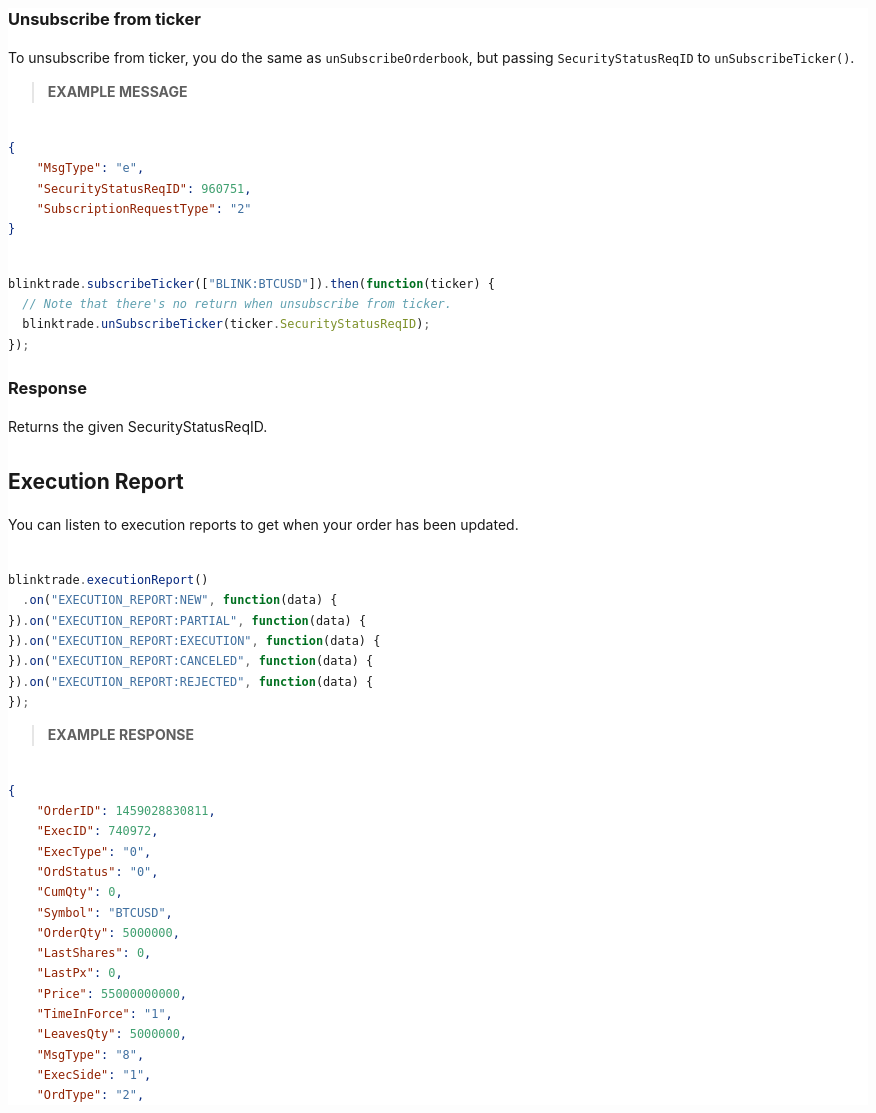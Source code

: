 ### Unsubscribe from ticker

To unsubscribe from ticker, you do the same as `unSubscribeOrderbook`, but passing `SecurityStatusReqID` to `unSubscribeTicker()`.

> __EXAMPLE MESSAGE__

```json

{
    "MsgType": "e",
    "SecurityStatusReqID": 960751,
    "SubscriptionRequestType": "2"
}

```

```javascript

blinktrade.subscribeTicker(["BLINK:BTCUSD"]).then(function(ticker) {
  // Note that there's no return when unsubscribe from ticker.
  blinktrade.unSubscribeTicker(ticker.SecurityStatusReqID);
});

```

### Response

Returns the given SecurityStatusReqID.

## Execution Report

You can listen to execution reports to get when your order has been updated.

```javascript

blinktrade.executionReport()
  .on("EXECUTION_REPORT:NEW", function(data) {
}).on("EXECUTION_REPORT:PARTIAL", function(data) {
}).on("EXECUTION_REPORT:EXECUTION", function(data) {
}).on("EXECUTION_REPORT:CANCELED", function(data) {
}).on("EXECUTION_REPORT:REJECTED", function(data) {
});


```

> __EXAMPLE RESPONSE__

```json

{
    "OrderID": 1459028830811,
    "ExecID": 740972,
    "ExecType": "0",
    "OrdStatus": "0",
    "CumQty": 0,
    "Symbol": "BTCUSD",
    "OrderQty": 5000000,
    "LastShares": 0,
    "LastPx": 0,
    "Price": 55000000000,
    "TimeInForce": "1",
    "LeavesQty": 5000000,
    "MsgType": "8",
    "ExecSide": "1",
    "OrdType": "2",
```